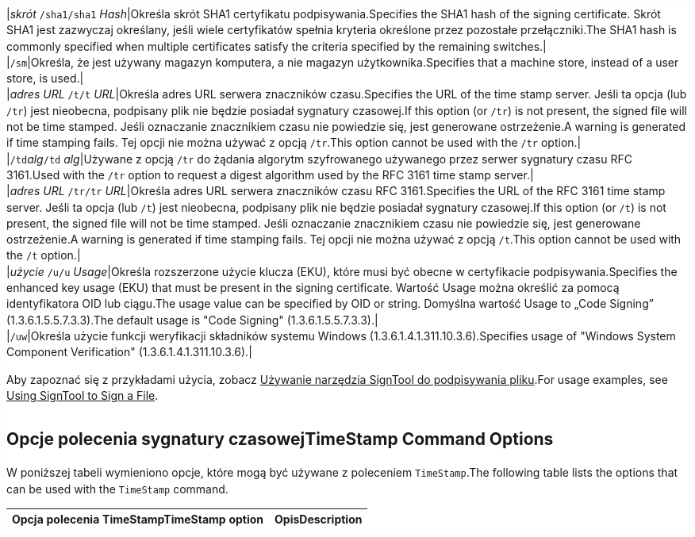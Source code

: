 |<span data-ttu-id="3bc8c-208">*skrót* `/sha1`</span><span class="sxs-lookup"><span data-stu-id="3bc8c-208">`/sha1`  *Hash*</span></span>|<span data-ttu-id="3bc8c-209">Określa skrót SHA1 certyfikatu podpisywania.</span><span class="sxs-lookup"><span data-stu-id="3bc8c-209">Specifies the SHA1 hash of the signing certificate.</span></span> <span data-ttu-id="3bc8c-210">Skrót SHA1 jest zazwyczaj określany, jeśli wiele certyfikatów spełnia kryteria określone przez pozostałe przełączniki.</span><span class="sxs-lookup"><span data-stu-id="3bc8c-210">The SHA1 hash is commonly specified when multiple certificates satisfy the criteria specified by the remaining switches.</span></span>|  
|`/sm`|<span data-ttu-id="3bc8c-211">Określa, że jest używany magazyn komputera, a nie magazyn użytkownika.</span><span class="sxs-lookup"><span data-stu-id="3bc8c-211">Specifies that a machine store, instead of a user store, is used.</span></span>|  
|<span data-ttu-id="3bc8c-212">*adres URL* `/t`</span><span class="sxs-lookup"><span data-stu-id="3bc8c-212">`/t`  *URL*</span></span>|<span data-ttu-id="3bc8c-213">Określa adres URL serwera znaczników czasu.</span><span class="sxs-lookup"><span data-stu-id="3bc8c-213">Specifies the URL of the time stamp server.</span></span> <span data-ttu-id="3bc8c-214">Jeśli ta opcja (lub `/tr`) jest nieobecna, podpisany plik nie będzie posiadał sygnatury czasowej.</span><span class="sxs-lookup"><span data-stu-id="3bc8c-214">If this option (or `/tr`) is not present, the signed file will not be time stamped.</span></span> <span data-ttu-id="3bc8c-215">Jeśli oznaczanie znacznikiem czasu nie powiedzie się, jest generowane ostrzeżenie.</span><span class="sxs-lookup"><span data-stu-id="3bc8c-215">A warning is generated if time stamping fails.</span></span> <span data-ttu-id="3bc8c-216">Tej opcji nie można używać z opcją `/tr`.</span><span class="sxs-lookup"><span data-stu-id="3bc8c-216">This option cannot be used with the `/tr` option.</span></span>|  
|<span data-ttu-id="3bc8c-217">`/td`*alg*</span><span class="sxs-lookup"><span data-stu-id="3bc8c-217">`/td`  *alg*</span></span>|<span data-ttu-id="3bc8c-218">Używane z opcją `/tr` do żądania algorytm szyfrowanego używanego przez serwer sygnatury czasu RFC 3161.</span><span class="sxs-lookup"><span data-stu-id="3bc8c-218">Used with the `/tr` option to request a digest algorithm used by the RFC 3161 time stamp server.</span></span>|  
|<span data-ttu-id="3bc8c-219">*adres URL* `/tr`</span><span class="sxs-lookup"><span data-stu-id="3bc8c-219">`/tr`  *URL*</span></span>|<span data-ttu-id="3bc8c-220">Określa adres URL serwera znaczników czasu RFC 3161.</span><span class="sxs-lookup"><span data-stu-id="3bc8c-220">Specifies the URL of the RFC 3161 time stamp server.</span></span> <span data-ttu-id="3bc8c-221">Jeśli ta opcja (lub `/t`) jest nieobecna, podpisany plik nie będzie posiadał sygnatury czasowej.</span><span class="sxs-lookup"><span data-stu-id="3bc8c-221">If this option (or `/t`) is not present, the signed file will not be time stamped.</span></span> <span data-ttu-id="3bc8c-222">Jeśli oznaczanie znacznikiem czasu nie powiedzie się, jest generowane ostrzeżenie.</span><span class="sxs-lookup"><span data-stu-id="3bc8c-222">A warning is generated if time stamping fails.</span></span> <span data-ttu-id="3bc8c-223">Tej opcji nie można używać z opcją `/t`.</span><span class="sxs-lookup"><span data-stu-id="3bc8c-223">This option cannot be used with the `/t` option.</span></span>|  
|<span data-ttu-id="3bc8c-224">*użycie* `/u`</span><span class="sxs-lookup"><span data-stu-id="3bc8c-224">`/u`  *Usage*</span></span>|<span data-ttu-id="3bc8c-225">Określa rozszerzone użycie klucza (EKU), które musi być obecne w certyfikacie podpisywania.</span><span class="sxs-lookup"><span data-stu-id="3bc8c-225">Specifies the enhanced key usage (EKU) that must be present in the signing certificate.</span></span> <span data-ttu-id="3bc8c-226">Wartość Usage można określić za pomocą identyfikatora OID lub ciągu.</span><span class="sxs-lookup"><span data-stu-id="3bc8c-226">The usage value can be specified by OID or string.</span></span> <span data-ttu-id="3bc8c-227">Domyślna wartość Usage to „Code Signing” (1.3.6.1.5.5.7.3.3).</span><span class="sxs-lookup"><span data-stu-id="3bc8c-227">The default usage is "Code Signing" (1.3.6.1.5.5.7.3.3).</span></span>|  
|`/uw`|<span data-ttu-id="3bc8c-228">Określa użycie funkcji weryfikacji składników systemu Windows (1.3.6.1.4.1.311.10.3.6).</span><span class="sxs-lookup"><span data-stu-id="3bc8c-228">Specifies usage of "Windows System Component Verification" (1.3.6.1.4.1.311.10.3.6).</span></span>|  
  
 <span data-ttu-id="3bc8c-229">Aby zapoznać się z przykładami użycia, zobacz [Używanie narzędzia SignTool do podpisywania pliku](/windows/desktop/SecCrypto/using-signtool-to-sign-a-file).</span><span class="sxs-lookup"><span data-stu-id="3bc8c-229">For usage examples, see [Using SignTool to Sign a File](/windows/desktop/SecCrypto/using-signtool-to-sign-a-file).</span></span>  
  
<a name="TimeStamp"></a>   
## <a name="timestamp-command-options"></a><span data-ttu-id="3bc8c-230">Opcje polecenia sygnatury czasowej</span><span class="sxs-lookup"><span data-stu-id="3bc8c-230">TimeStamp Command Options</span></span>  
 <span data-ttu-id="3bc8c-231">W poniższej tabeli wymieniono opcje, które mogą być używane z poleceniem `TimeStamp`.</span><span class="sxs-lookup"><span data-stu-id="3bc8c-231">The following table lists the options that can be used with the `TimeStamp` command.</span></span>  
  
|<span data-ttu-id="3bc8c-232">Opcja polecenia TimeStamp</span><span class="sxs-lookup"><span data-stu-id="3bc8c-232">TimeStamp option</span></span>|<span data-ttu-id="3bc8c-233">Opis</span><span class="sxs-lookup"><span data-stu-id="3bc8c-233">Description</span></span>|  
|----------------------|-----------------|  